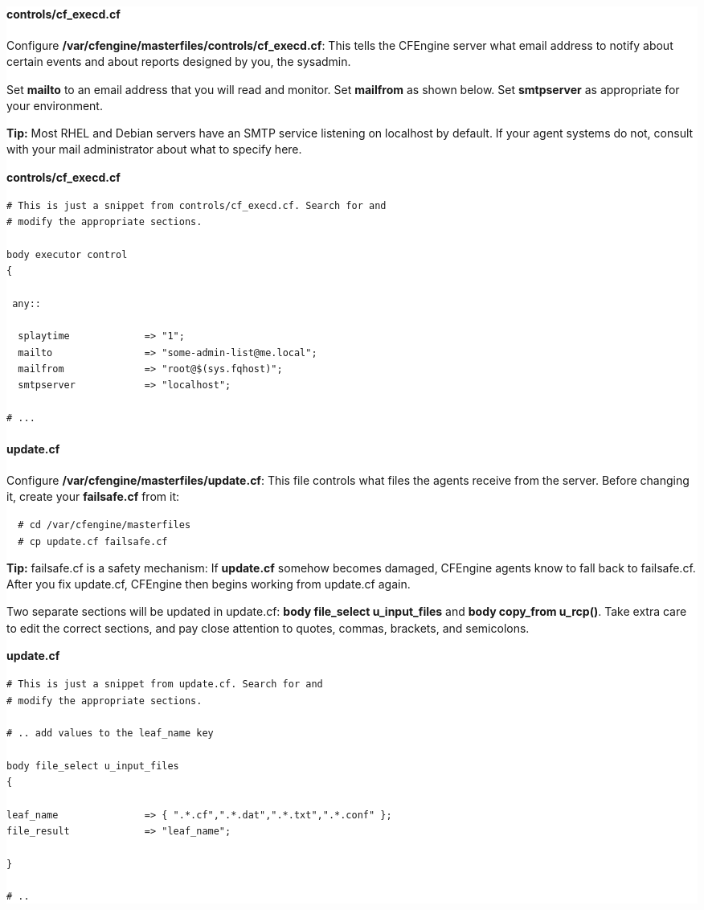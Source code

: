
#### controls/cf_execd.cf


Configure **/var/cfengine/masterfiles/controls/cf_execd.cf**: This tells the CFEngine server what email address to notify about certain events and about reports designed by you, the sysadmin.

Set **mailto** to an email address that you will read and monitor. Set **mailfrom** as shown below. Set **smtpserver** as appropriate for your environment.


**Tip:** Most RHEL and Debian servers have an SMTP service listening on localhost by default. If your agent systems do not, consult with your mail administrator about what to specify here.


**controls/cf_execd.cf**

```cf3
# This is just a snippet from controls/cf_execd.cf. Search for and
# modify the appropriate sections.

body executor control
{

 any::

  splaytime             => "1";
  mailto                => "some-admin-list@me.local";
  mailfrom              => "root@$(sys.fqhost)";
  smtpserver            => "localhost";

# ...
```


#### update.cf


Configure **/var/cfengine/masterfiles/update.cf**: This file controls what files the agents receive from the server. Before changing it, create your **failsafe.cf** from it:

```
  # cd /var/cfengine/masterfiles
  # cp update.cf failsafe.cf
```

**Tip:** failsafe.cf is a safety mechanism: If **update.cf** somehow becomes damaged, CFEngine agents know to fall back to failsafe.cf. After you fix update.cf, CFEngine then begins working from update.cf again.


Two separate sections will be updated in update.cf: **body file&#95;select u&#95;input&#95;files** and **body copy&#95;from u&#95;rcp()**. Take extra care to edit the correct sections, and pay close attention to quotes, commas, brackets, and semicolons. 

**update.cf**

```cf3
# This is just a snippet from update.cf. Search for and
# modify the appropriate sections.

# .. add values to the leaf_name key

body file_select u_input_files
{

leaf_name               => { ".*.cf",".*.dat",".*.txt",".*.conf" };
file_result             => "leaf_name";

}

# ..
```